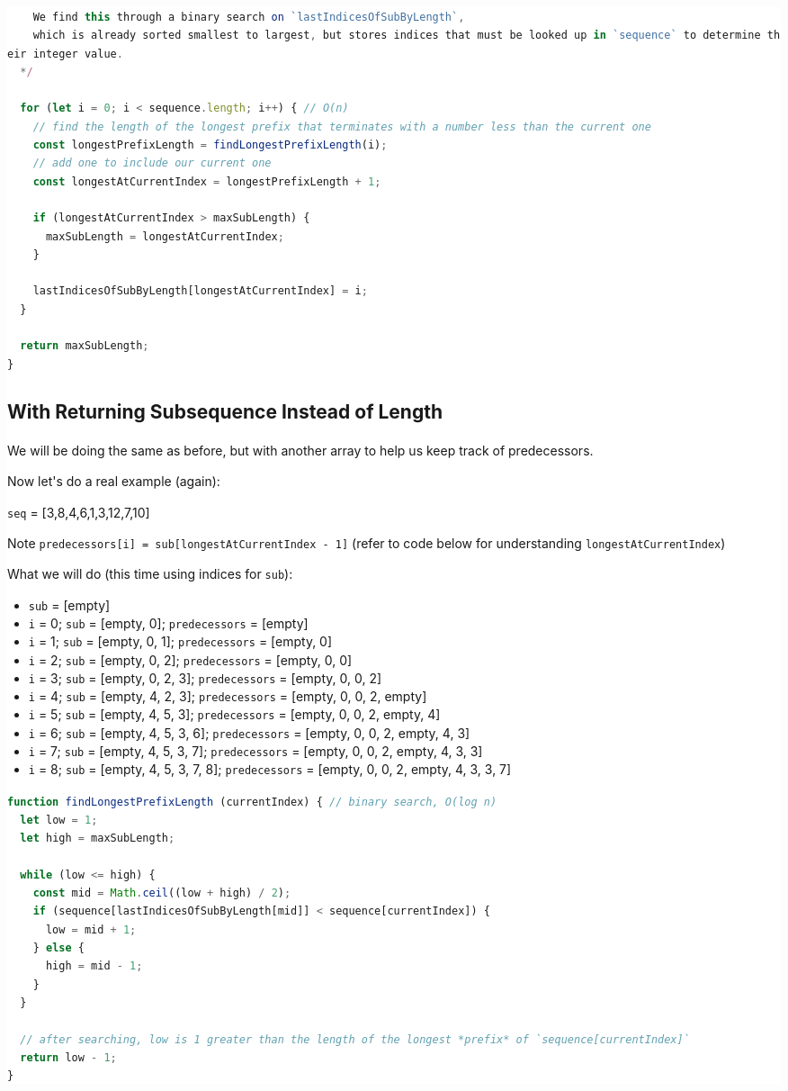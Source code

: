 ```js
    We find this through a binary search on `lastIndicesOfSubByLength`,
    which is already sorted smallest to largest, but stores indices that must be looked up in `sequence` to determine their integer value.
  */
  
  for (let i = 0; i < sequence.length; i++) { // O(n)
    // find the length of the longest prefix that terminates with a number less than the current one
    const longestPrefixLength = findLongestPrefixLength(i);
    // add one to include our current one
    const longestAtCurrentIndex = longestPrefixLength + 1;
    
    if (longestAtCurrentIndex > maxSubLength) {
      maxSubLength = longestAtCurrentIndex;
    }
    
    lastIndicesOfSubByLength[longestAtCurrentIndex] = i;
  } 
  
  return maxSubLength;
}
```

## With Returning Subsequence Instead of Length

We will be doing the same as before, but with another array to help us keep track of predecessors.

Now let's do a real example (again):

`seq` = [3,8,4,6,1,3,12,7,10]

Note `predecessors[i] = sub[longestAtCurrentIndex - 1]` (refer to code below for understanding `longestAtCurrentIndex`)

What we will do (this time using indices for `sub`):
- `sub` = [empty]
- `i` = 0; `sub` = [empty, 0]; `predecessors` = [empty]
- `i` = 1; `sub` = [empty, 0, 1]; `predecessors` = [empty, 0]
- `i` = 2; `sub` = [empty, 0, 2]; `predecessors` = [empty, 0, 0]
- `i` = 3; `sub` = [empty, 0, 2, 3]; `predecessors` = [empty, 0, 0, 2]
- `i` = 4; `sub` = [empty, 4, 2, 3]; `predecessors` = [empty, 0, 0, 2, empty]
- `i` = 5; `sub` = [empty, 4, 5, 3]; `predecessors` = [empty, 0, 0, 2, empty, 4]
- `i` = 6; `sub` = [empty, 4, 5, 3, 6]; `predecessors` = [empty, 0, 0, 2, empty, 4, 3]
- `i` = 7; `sub` = [empty, 4, 5, 3, 7]; `predecessors` = [empty, 0, 0, 2, empty, 4, 3, 3]
- `i` = 8; `sub` = [empty, 4, 5, 3, 7, 8]; `predecessors` = [empty, 0, 0, 2, empty, 4, 3, 3, 7]

```js
function findLongestPrefixLength (currentIndex) { // binary search, O(log n)
  let low = 1;
  let high = maxSubLength;
  
  while (low <= high) {
    const mid = Math.ceil((low + high) / 2);
    if (sequence[lastIndicesOfSubByLength[mid]] < sequence[currentIndex]) {
      low = mid + 1;
    } else {
      high = mid - 1;
    }
  }
  
  // after searching, low is 1 greater than the length of the longest *prefix* of `sequence[currentIndex]`
  return low - 1;
}

```